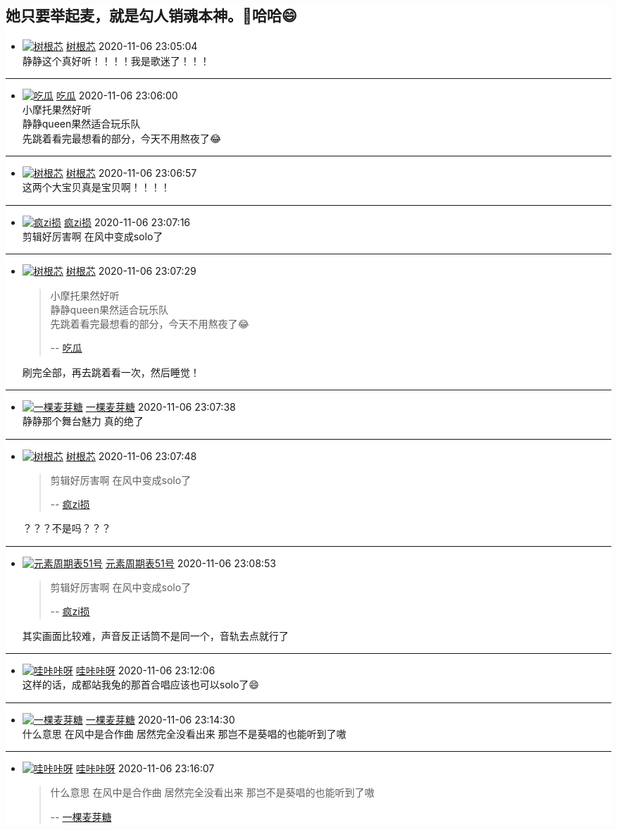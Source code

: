   她只要举起麦，就是勾人销魂本神。🎵哈哈😄  
---
* [![树根芯](https://img3.doubanio.com/icon/u150517926-1.jpg)](https://www.douban.com/people/150517926/)    [树根芯](https://www.douban.com/people/150517926/)    2020-11-06 23:05:04  
  静静这个真好听！！！！我是歌迷了！！！  
---
* [![吃瓜](https://img2.doubanio.com/icon/u219893584-2.jpg)](https://www.douban.com/people/219893584/)    [吃瓜](https://www.douban.com/people/219893584/)    2020-11-06 23:06:00  
  小摩托果然好听  
  静静queen果然适合玩乐队  
  先跳着看完最想看的部分，今天不用熬夜了😂  
---
* [![树根芯](https://img3.doubanio.com/icon/u150517926-1.jpg)](https://www.douban.com/people/150517926/)    [树根芯](https://www.douban.com/people/150517926/)    2020-11-06 23:06:57  
  这两个大宝贝真是宝贝啊！！！！  
---
* [![疯zi损](https://img3.doubanio.com/icon/u224780391-1.jpg)](https://www.douban.com/people/224780391/)    [疯zi损](https://www.douban.com/people/224780391/)    2020-11-06 23:07:16  
  剪辑好厉害啊 在风中变成solo了  
---
* [![树根芯](https://img3.doubanio.com/icon/u150517926-1.jpg)](https://www.douban.com/people/150517926/)    [树根芯](https://www.douban.com/people/150517926/)    2020-11-06 23:07:29  
  >小摩托果然好听  
  >静静queen果然适合玩乐队  
  >先跳着看完最想看的部分，今天不用熬夜了😂  
  >
  >-- [吃瓜](https://www.douban.com/people/219893584/)  
  
  刷完全部，再去跳着看一次，然后睡觉！  
---
* [![一棵麦芽糖](https://img2.doubanio.com/icon/u114181779-2.jpg)](https://www.douban.com/people/114181779/)    [一棵麦芽糖](https://www.douban.com/people/114181779/)    2020-11-06 23:07:38  
  静静那个舞台魅力 真的绝了  
---
* [![树根芯](https://img3.doubanio.com/icon/u150517926-1.jpg)](https://www.douban.com/people/150517926/)    [树根芯](https://www.douban.com/people/150517926/)    2020-11-06 23:07:48  
  >剪辑好厉害啊 在风中变成solo了  
  >
  >-- [疯zi损](https://www.douban.com/people/224780391/)  
  
  ？？？不是吗？？？  
---
* [![元素周期表51号](https://img2.doubanio.com/icon/u199280408-3.jpg)](https://www.douban.com/people/199280408/)    [元素周期表51号](https://www.douban.com/people/199280408/)    2020-11-06 23:08:53  
  >剪辑好厉害啊 在风中变成solo了  
  >
  >-- [疯zi损](https://www.douban.com/people/224780391/)  
  
  其实画面比较难，声音反正话筒不是同一个，音轨去点就行了  
---
* [![哇咔咔呀](https://img9.doubanio.com/icon/u213342632-5.jpg)](https://www.douban.com/people/213342632/)    [哇咔咔呀](https://www.douban.com/people/213342632/)    2020-11-06 23:12:06  
  这样的话，成都站我兔的那首合唱应该也可以solo了😄  
---
* [![一棵麦芽糖](https://img2.doubanio.com/icon/u114181779-2.jpg)](https://www.douban.com/people/114181779/)    [一棵麦芽糖](https://www.douban.com/people/114181779/)    2020-11-06 23:14:30  
  什么意思 在风中是合作曲 居然完全没看出来   那岂不是葵唱的也能听到了嗷  
---
* [![哇咔咔呀](https://img9.doubanio.com/icon/u213342632-5.jpg)](https://www.douban.com/people/213342632/)    [哇咔咔呀](https://www.douban.com/people/213342632/)    2020-11-06 23:16:07  
  >什么意思 在风中是合作曲 居然完全没看出来   那岂不是葵唱的也能听到了嗷  
  >
  >-- [一棵麦芽糖](https://www.douban.com/people/114181779/)  